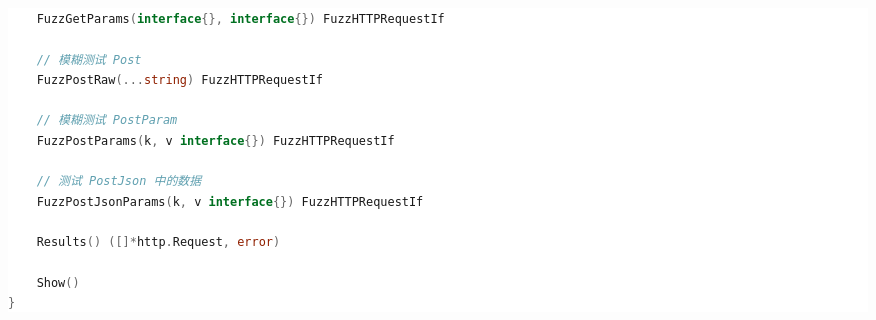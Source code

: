 ```go
	FuzzGetParams(interface{}, interface{}) FuzzHTTPRequestIf

	// 模糊测试 Post
	FuzzPostRaw(...string) FuzzHTTPRequestIf

	// 模糊测试 PostParam
	FuzzPostParams(k, v interface{}) FuzzHTTPRequestIf

	// 测试 PostJson 中的数据
	FuzzPostJsonParams(k, v interface{}) FuzzHTTPRequestIf

	Results() ([]*http.Request, error)

	Show()
}
```